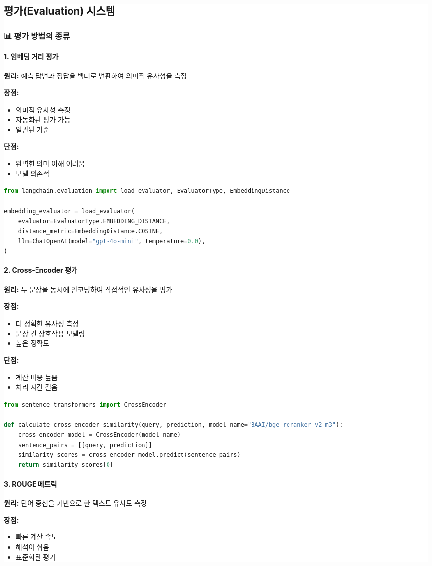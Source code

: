 ## 평가(Evaluation) 시스템

### 📊 평가 방법의 종류

#### 1. 임베딩 거리 평가
**원리:** 예측 답변과 정답을 벡터로 변환하여 의미적 유사성을 측정

**장점:**
- 의미적 유사성 측정
- 자동화된 평가 가능
- 일관된 기준

**단점:**
- 완벽한 의미 이해 어려움
- 모델 의존적

```python
from langchain.evaluation import load_evaluator, EvaluatorType, EmbeddingDistance

embedding_evaluator = load_evaluator(
    evaluator=EvaluatorType.EMBEDDING_DISTANCE,
    distance_metric=EmbeddingDistance.COSINE,
    llm=ChatOpenAI(model="gpt-4o-mini", temperature=0.0),
)
```

#### 2. Cross-Encoder 평가
**원리:** 두 문장을 동시에 인코딩하여 직접적인 유사성을 평가

**장점:**
- 더 정확한 유사성 측정
- 문장 간 상호작용 모델링
- 높은 정확도

**단점:**
- 계산 비용 높음
- 처리 시간 길음

```python
from sentence_transformers import CrossEncoder

def calculate_cross_encoder_similarity(query, prediction, model_name="BAAI/bge-reranker-v2-m3"):
    cross_encoder_model = CrossEncoder(model_name)
    sentence_pairs = [[query, prediction]]
    similarity_scores = cross_encoder_model.predict(sentence_pairs)
    return similarity_scores[0]
```

#### 3. ROUGE 메트릭
**원리:** 단어 중첩을 기반으로 한 텍스트 유사도 측정

**장점:**
- 빠른 계산 속도
- 해석이 쉬움
- 표준화된 평가
